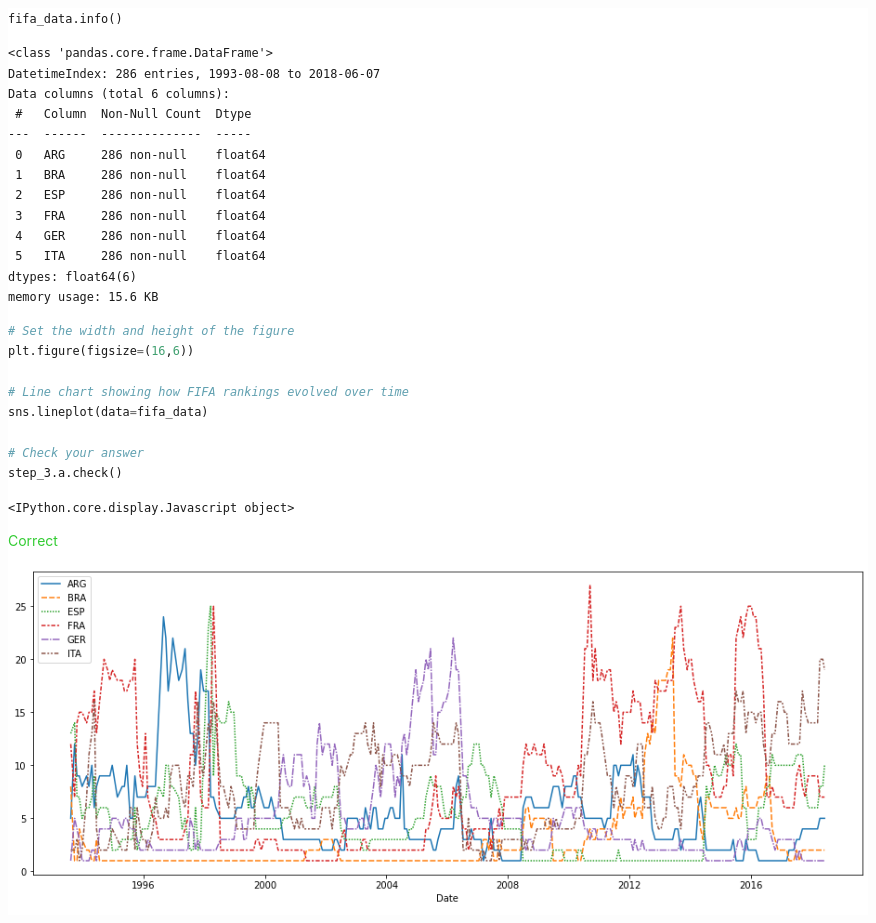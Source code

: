 


```python
fifa_data.info()
```

    <class 'pandas.core.frame.DataFrame'>
    DatetimeIndex: 286 entries, 1993-08-08 to 2018-06-07
    Data columns (total 6 columns):
     #   Column  Non-Null Count  Dtype  
    ---  ------  --------------  -----  
     0   ARG     286 non-null    float64
     1   BRA     286 non-null    float64
     2   ESP     286 non-null    float64
     3   FRA     286 non-null    float64
     4   GER     286 non-null    float64
     5   ITA     286 non-null    float64
    dtypes: float64(6)
    memory usage: 15.6 KB



```python
# Set the width and height of the figure
plt.figure(figsize=(16,6))

# Line chart showing how FIFA rankings evolved over time
sns.lineplot(data=fifa_data)

# Check your answer
step_3.a.check()
```


    <IPython.core.display.Javascript object>



<span style="color:#33cc33">Correct</span>



    
![png](/assets/images/exercise-hello-seaborn_files/exercise-hello-seaborn_15_2.png)
    